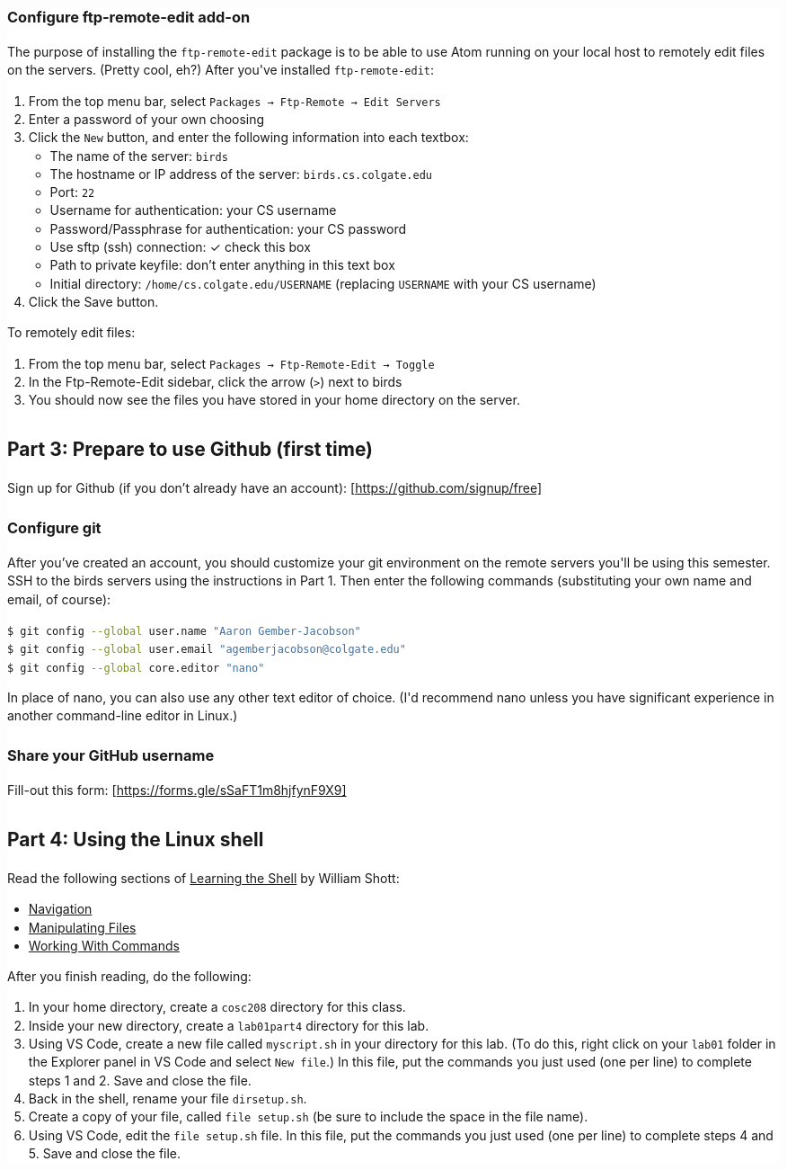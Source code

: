 ### Configure ftp-remote-edit add-on
The purpose of installing the `ftp-remote-edit` package is to be able to use Atom running on your local host to remotely edit files on the servers.  (Pretty cool, eh?)  After you've installed `ftp-remote-edit`:
1. From the top menu bar, select `Packages → Ftp-Remote → Edit Servers`
2. Enter a password of your own choosing
3. Click the `New` button, and enter the following information into each textbox:
    * The name of the server: `birds`
    * The hostname or IP address of the server: `birds.cs.colgate.edu`
    * Port: `22`
    * Username for authentication: your CS username
    * Password/Passphrase for authentication: your CS password
    * Use sftp (ssh) connection: ✓ check this box
    * Path to private keyfile: don’t enter anything in this text box
    * Initial directory: `/home/cs.colgate.edu/USERNAME` (replacing `USERNAME` with your CS username)
4. Click the Save button. 

To remotely edit files:
1. From the top menu bar, select `Packages → Ftp-Remote-Edit → Toggle`
2. In the Ftp-Remote-Edit sidebar, click the arrow (`>`) next to birds 
3. You should now see the files you have stored in your home directory on the server. 

## Part 3: Prepare to use Github (first time)
Sign up for Github (if you don’t already have an account): [https://github.com/signup/free]

### Configure git
After you’ve created an account, you should customize your git environment on the remote servers you'll be using this semester. SSH to the birds servers using the instructions in Part 1. Then enter the following commands (substituting your own name and email, of course):
```bash
$ git config --global user.name "Aaron Gember-Jacobson"
$ git config --global user.email "agemberjacobson@colgate.edu"
$ git config --global core.editor "nano"
```

In place of nano, you can also use any other text editor of choice. (I'd recommend nano unless you have significant experience in another command-line editor in Linux.)

### Share your GitHub username
Fill-out this form: [https://forms.gle/sSaFT1m8hjfynF9X9] 

## Part 4: Using the Linux shell
Read the following sections of [Learning the Shell](http://linuxcommand.org/lc3_learning_the_shell.php) by William Shott:
* [Navigation](http://linuxcommand.org/lc3_lts0020.php)
* [Manipulating Files](http://linuxcommand.org/lc3_lts0050.php)
* [Working With Commands](http://linuxcommand.org/lc3_lts0060.php)

After you finish reading, do the following:
1. In your home directory, create a `cosc208` directory for this class.
2. Inside your new directory, create a `lab01part4` directory for this lab.
3. Using VS Code, create a new file called `myscript.sh` in your directory for this lab. (To do this, right click on your `lab01` folder in the Explorer panel in VS Code and select `New file`.) In this file, put the commands you just used (one per line) to complete steps 1 and 2. Save and close the file.
4. Back in the shell, rename your file `dirsetup.sh`. 
5. Create a copy of your file, called `file setup.sh` (be sure to include the space in the file name).
6. Using VS Code, edit the `file setup.sh` file. In this file, put the commands you just used (one per line) to complete steps 4 and 5. Save and close the file.
